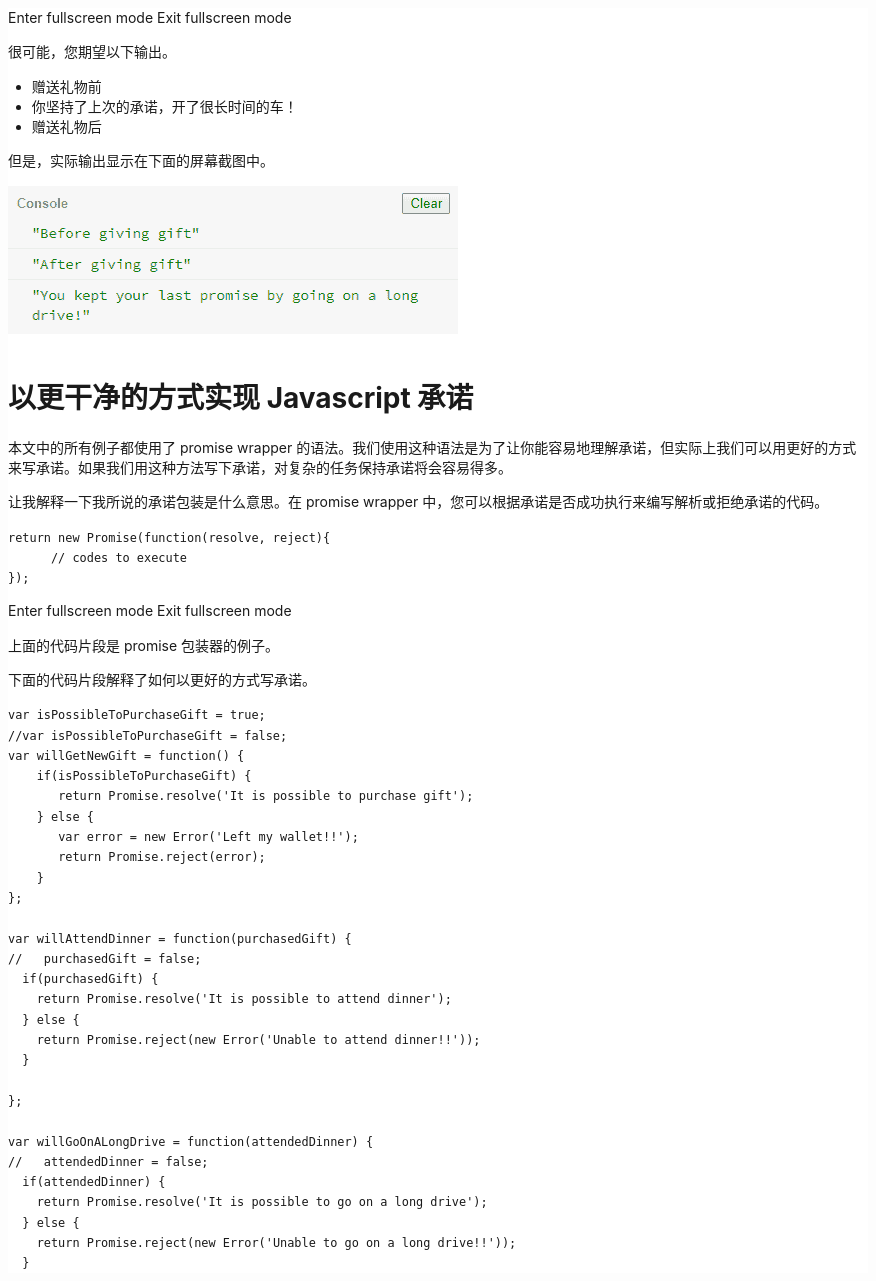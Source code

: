 Enter fullscreen mode Exit fullscreen mode

很可能，您期望以下输出。

*   赠送礼物前
*   你坚持了上次的承诺，开了很长时间的车！
*   赠送礼物后

但是，实际输出显示在下面的屏幕截图中。

[![javascript-promises-are-asynchronous](img/6270fc47bd65e5389259752d36b2fe73.png "Javascript Promises Are Asynchronous")](https://res.cloudinary.com/practicaldev/image/fetch/s--OQoKPbW1--/c_limit%2Cf_auto%2Cfl_progressive%2Cq_auto%2Cw_880/https://1.bp.blogspot.com/-c3kKyUFGSa0/XXzz7V1x0OI/AAAAAAAABXc/vbiPhjoBjWkWh_BSS7XM48tD21oaIu1zQCLcBGAsYHQ/s640/asynchronous-javascript-promises-example.png)

# 以更干净的方式实现 Javascript 承诺

本文中的所有例子都使用了 promise wrapper 的语法。我们使用这种语法是为了让你能容易地理解承诺，但实际上我们可以用更好的方式来写承诺。如果我们用这种方法写下承诺，对复杂的任务保持承诺将会容易得多。

让我解释一下我所说的承诺包装是什么意思。在 promise wrapper 中，您可以根据承诺是否成功执行来编写解析或拒绝承诺的代码。

```
return new Promise(function(resolve, reject){
      // codes to execute
}); 
```

Enter fullscreen mode Exit fullscreen mode

上面的代码片段是 promise 包装器的例子。

下面的代码片段解释了如何以更好的方式写承诺。

```
var isPossibleToPurchaseGift = true;
//var isPossibleToPurchaseGift = false;
var willGetNewGift = function() {
    if(isPossibleToPurchaseGift) {
       return Promise.resolve('It is possible to purchase gift');
    } else {
       var error = new Error('Left my wallet!!');
       return Promise.reject(error);
    }
};

var willAttendDinner = function(purchasedGift) {
//   purchasedGift = false;
  if(purchasedGift) {
    return Promise.resolve('It is possible to attend dinner');
  } else {
    return Promise.reject(new Error('Unable to attend dinner!!'));
  }

};

var willGoOnALongDrive = function(attendedDinner) {
//   attendedDinner = false;
  if(attendedDinner) {
    return Promise.resolve('It is possible to go on a long drive');
  } else {
    return Promise.reject(new Error('Unable to go on a long drive!!'));
  }
```